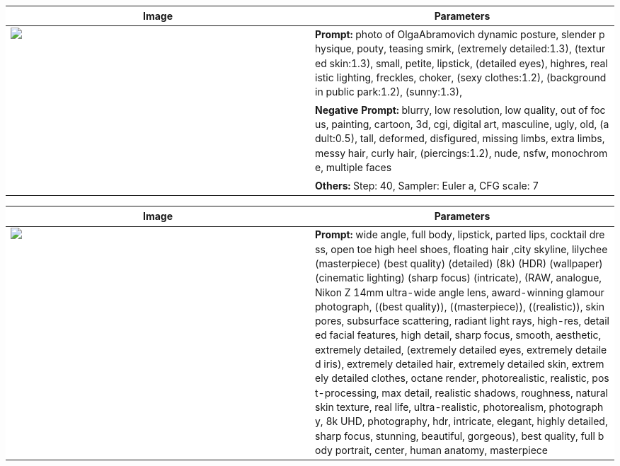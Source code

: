



<table style="width:100%">
<thead>
<tr>
<th style="width:50%" align="center" >Image</th>
<th style="width:50%" align="center">Parameters</th>
</tr>
</thead>
<tbody>
<tr>
<td style="word-break: break-all;" align="left" rowspan="3"><img src="https://image.civitai.com/xG1nkqKTMzGDvpLrqFT7WA/eccc453a-1286-4012-c536-61f878af3100/width=512/eccc453a-1286-4012-c536-61f878af3100.jpeg"></td>
<td style="word-break: break-all;" align="left" colspan="1"><b>Prompt:</b> photo of  OlgaAbramovich dynamic posture, slender physique, pouty, teasing smirk, (extremely detailed:1.3), (textured skin:1.3), small, petite, lipstick, (detailed eyes), highres, realistic lighting, freckles, choker, (sexy clothes:1.2), (background in public park:1.2), (sunny:1.3),  <lora:OlgaAbramovich:0.9> </td>
</tr>
<tr>
<td style="word-break: break-all;" align="left"><b>Negative Prompt:</b> blurry, low resolution, low quality, out of focus, painting, cartoon, 3d, cgi, digital art, masculine, ugly, old, (adult:0.5), tall, deformed, disfigured, missing limbs, extra limbs, messy hair, curly hair, (piercings:1.2), nude, nsfw, monochrome, multiple faces </td>
</tr>
<tr>
<td style="word-break: break-all;" align="left"><b>Others:</b> Step: 40, Sampler: Euler a, CFG scale: 7 </td>
</tr>
</tbody>
</table>





<table style="width:100%">
<thead>
<tr>
<th style="width:50%" align="center" >Image</th>
<th style="width:50%" align="center">Parameters</th>
</tr>
</thead>
<tbody>
<tr>
<td style="word-break: break-all;" align="left" rowspan="3"><img src="https://image.civitai.com/xG1nkqKTMzGDvpLrqFT7WA/8deeae5d-9a72-4351-2ecd-29b799d72600/width=512/8deeae5d-9a72-4351-2ecd-29b799d72600.jpeg"></td>
<td style="word-break: break-all;" align="left" colspan="1"><b>Prompt:</b> wide angle, full body, lipstick, parted lips, cocktail dress, open toe high heel shoes, floating hair ,city skyline, lilychee (masterpiece) (best quality) (detailed) (8k) (HDR) (wallpaper) (cinematic lighting) (sharp focus) (intricate), (RAW, analogue, Nikon Z 14mm ultra-wide angle lens, award-winning glamour photograph, ((best quality)), ((masterpiece)), ((realistic)), skin pores, subsurface scattering, radiant light rays, high-res, detailed facial features, high detail, sharp focus, smooth, aesthetic, extremely detailed, (extremely detailed eyes, extremely detailed iris), extremely detailed hair, extremely detailed skin, extremely detailed clothes, octane render, photorealistic, realistic, post-processing, max detail, realistic shadows, roughness, natural skin texture, real life, ultra-realistic, photorealism, photography, 8k UHD, photography, hdr, intricate, elegant, highly detailed, sharp focus, stunning, beautiful, gorgeous), best quality, full body portrait, center, human anatomy, masterpiece </td>
</tr>
<tr>